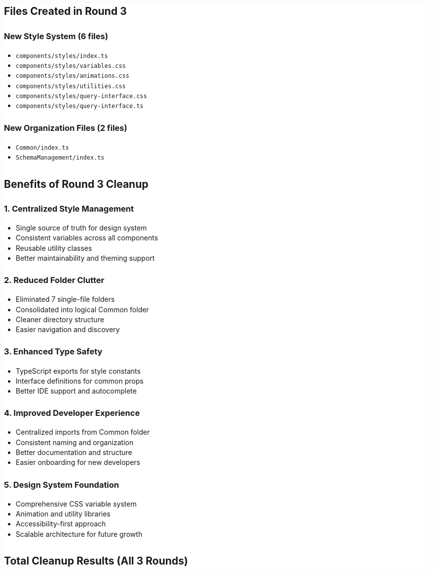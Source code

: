 ## Files Created in Round 3

### New Style System (6 files)
- `components/styles/index.ts`
- `components/styles/variables.css`
- `components/styles/animations.css`
- `components/styles/utilities.css`
- `components/styles/query-interface.css`
- `components/styles/query-interface.ts`

### New Organization Files (2 files)
- `Common/index.ts`
- `SchemaManagement/index.ts`

## Benefits of Round 3 Cleanup

### 1. Centralized Style Management
- Single source of truth for design system
- Consistent variables across all components
- Reusable utility classes
- Better maintainability and theming support

### 2. Reduced Folder Clutter
- Eliminated 7 single-file folders
- Consolidated into logical Common folder
- Cleaner directory structure
- Easier navigation and discovery

### 3. Enhanced Type Safety
- TypeScript exports for style constants
- Interface definitions for common props
- Better IDE support and autocomplete

### 4. Improved Developer Experience
- Centralized imports from Common folder
- Consistent naming and organization
- Better documentation and structure
- Easier onboarding for new developers

### 5. Design System Foundation
- Comprehensive CSS variable system
- Animation and utility libraries
- Accessibility-first approach
- Scalable architecture for future growth

## Total Cleanup Results (All 3 Rounds)
